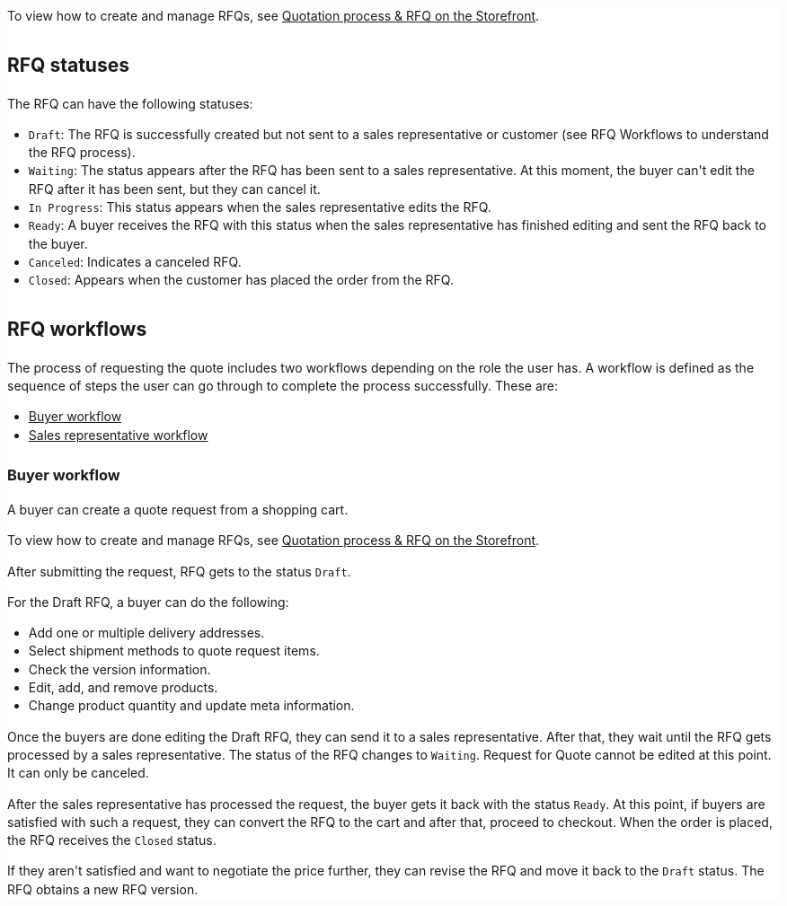 To view how to create and manage RFQs, see [Quotation process & RFQ on the Storefront](#quotation-process-and-rfq-on-the-storefront).

## RFQ statuses

The RFQ can have the following statuses:

* `Draft`: The RFQ is successfully created but not sent to a sales representative or customer (see RFQ Workflows to understand the RFQ process).
* `Waiting`: The status appears after the RFQ has been sent to a sales representative. At this moment, the buyer can't edit the RFQ after it has been sent, but they can cancel it.
* `In Progress`: This status appears when the sales representative edits the RFQ.
* `Ready`: A buyer receives the RFQ with this status when the sales representative has finished editing and sent the RFQ back to the buyer.
* `Canceled`: Indicates a canceled RFQ.
* `Closed`: Appears when the customer has placed the order from the RFQ.

## RFQ workflows

The process of requesting the quote includes two workflows depending on the role the user has. A workflow is defined as the sequence of steps the user can go through to complete the process successfully. These are:

* [Buyer workflow](/docs/scos/user/features/{{page.version}}/quotation-process-feature-overview.html#buyer-workflow)
* [Sales representative workflow](/docs/scos/user/features/{{page.version}}/quotation-process-feature-overview.html#sales-representative-workflow)

### Buyer workflow

A buyer can create a quote request from a shopping cart.

To view how to create and manage RFQs, see [Quotation process & RFQ on the Storefront](#quotation-process-and-rfq-on-the-storefront).

After submitting the request, RFQ gets to the status `Draft`.

For the Draft RFQ, a buyer can do the following:
* Add one or multiple delivery addresses.
* Select shipment methods to quote request items.
* Check the version information.
* Edit, add, and remove products.
* Change product quantity and update meta information.

Once the buyers are done editing the Draft RFQ, they can send it to a sales representative. After that, they wait until the RFQ gets processed by a sales representative. The status of the RFQ changes to `Waiting`. Request for Quote cannot be edited at this point. It can only be canceled.

After the sales representative has processed the request, the buyer gets it back with the status `Ready`. At this point, if buyers are satisfied with such a request, they can convert the RFQ to the cart and after that, proceed to checkout. When the order is placed, the RFQ receives the `Closed` status.

If they aren't satisfied and want to negotiate the price further, they can revise the RFQ and move it back to the `Draft` status. The RFQ obtains a new RFQ version.

